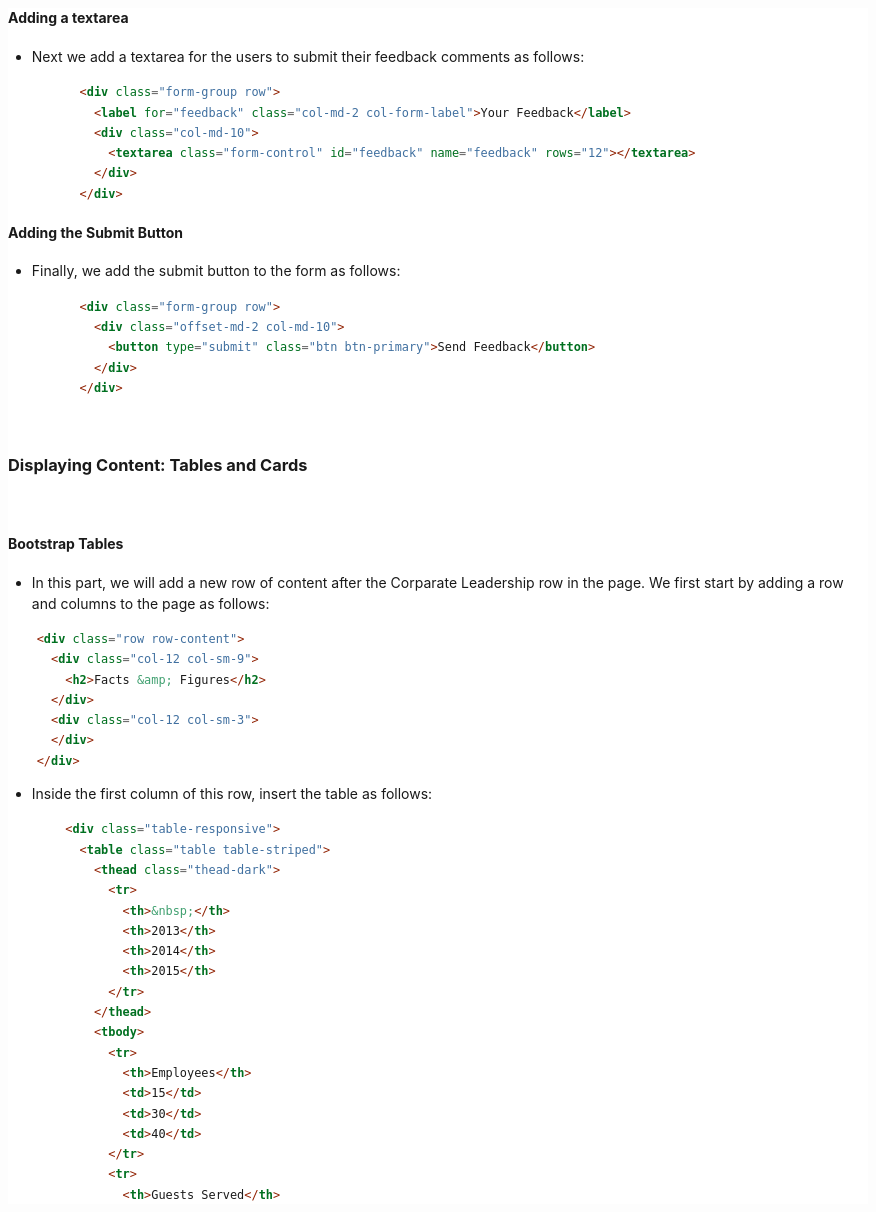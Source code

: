 #### **Adding a textarea**

* Next we add a textarea for the users to submit their feedback comments as follows:

```html
          <div class="form-group row">
            <label for="feedback" class="col-md-2 col-form-label">Your Feedback</label>
            <div class="col-md-10">
              <textarea class="form-control" id="feedback" name="feedback" rows="12"></textarea>
            </div>
          </div>
```

#### **Adding the Submit Button**

* Finally, we add the submit button to the form as follows:

```html
          <div class="form-group row">
            <div class="offset-md-2 col-md-10">
              <button type="submit" class="btn btn-primary">Send Feedback</button>
            </div>
          </div>
```

&nbsp;

### **Displaying Content: Tables and Cards**

&nbsp;

#### **Bootstrap Tables**

* In this part, we will add a new row of content after the Corparate Leadership row in the page. We first start by 
adding a row and columns to the page as follows:

```html
    <div class="row row-content">
      <div class="col-12 col-sm-9">
        <h2>Facts &amp; Figures</h2>
      </div>
      <div class="col-12 col-sm-3">
      </div>
    </div> 
```

* Inside the first column of this row, insert the table as follows:

```html
        <div class="table-responsive">
          <table class="table table-striped">
            <thead class="thead-dark">
              <tr>
                <th>&nbsp;</th>
                <th>2013</th>
                <th>2014</th>
                <th>2015</th>
              </tr>
            </thead>
            <tbody>
              <tr>
                <th>Employees</th>
                <td>15</td>
                <td>30</td>
                <td>40</td>
              </tr>
              <tr>
                <th>Guests Served</th>
```